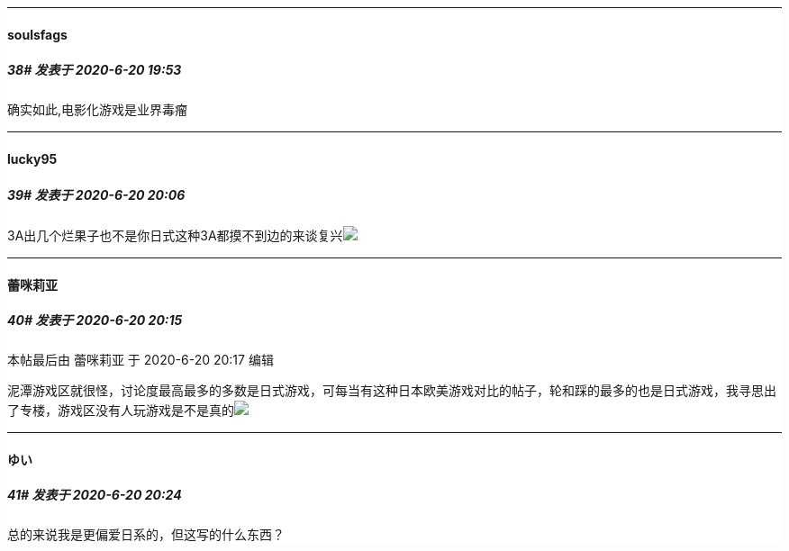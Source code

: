 




*****

####  soulsfags  
##### 38#       发表于 2020-6-20 19:53




确实如此,电影化游戏是业界毒瘤







*****

####  lucky95  
##### 39#       发表于 2020-6-20 20:06




3A出几个烂果子也不是你日式这种3A都摸不到边的来谈复兴<img src="https://static.saraba1st.com/image/smiley/face2017/231.gif" referrerpolicy="no-referrer">







*****

####  蕾咪莉亚  
##### 40#       发表于 2020-6-20 20:15



 本帖最后由 蕾咪莉亚 于 2020-6-20 20:17 编辑 

泥潭游戏区就很怪，讨论度最高最多的多数是日式游戏，可每当有这种日本欧美游戏对比的帖子，轮和踩的最多的也是日式游戏，我寻思出了专楼，游戏区没有人玩游戏是不是真的<img src="https://static.saraba1st.com/image/smiley/face2017/013.png" referrerpolicy="no-referrer">







*****

####  ゆい  
##### 41#       发表于 2020-6-20 20:24




总的来说我是更偏爱日系的，但这写的什么东西？






